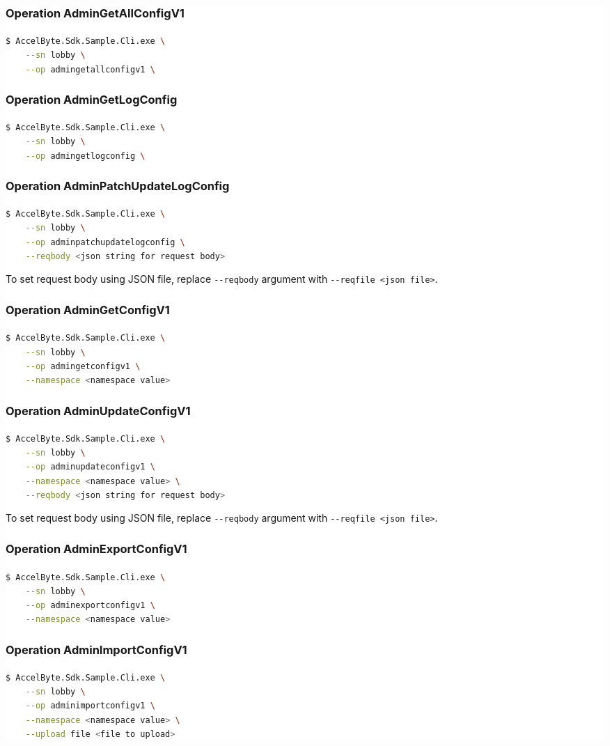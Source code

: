 ### Operation AdminGetAllConfigV1
```sh
$ AccelByte.Sdk.Sample.Cli.exe \
    --sn lobby \
    --op admingetallconfigv1 \

```

### Operation AdminGetLogConfig
```sh
$ AccelByte.Sdk.Sample.Cli.exe \
    --sn lobby \
    --op admingetlogconfig \

```

### Operation AdminPatchUpdateLogConfig
```sh
$ AccelByte.Sdk.Sample.Cli.exe \
    --sn lobby \
    --op adminpatchupdatelogconfig \
    --reqbody <json string for request body>
```
To set request body using JSON file, replace `--reqbody` argument with `--reqfile <json file>`.

### Operation AdminGetConfigV1
```sh
$ AccelByte.Sdk.Sample.Cli.exe \
    --sn lobby \
    --op admingetconfigv1 \
    --namespace <namespace value>
```

### Operation AdminUpdateConfigV1
```sh
$ AccelByte.Sdk.Sample.Cli.exe \
    --sn lobby \
    --op adminupdateconfigv1 \
    --namespace <namespace value> \
    --reqbody <json string for request body>
```
To set request body using JSON file, replace `--reqbody` argument with `--reqfile <json file>`.

### Operation AdminExportConfigV1
```sh
$ AccelByte.Sdk.Sample.Cli.exe \
    --sn lobby \
    --op adminexportconfigv1 \
    --namespace <namespace value>
```

### Operation AdminImportConfigV1
```sh
$ AccelByte.Sdk.Sample.Cli.exe \
    --sn lobby \
    --op adminimportconfigv1 \
    --namespace <namespace value> \
    --upload file <file to upload>
```

